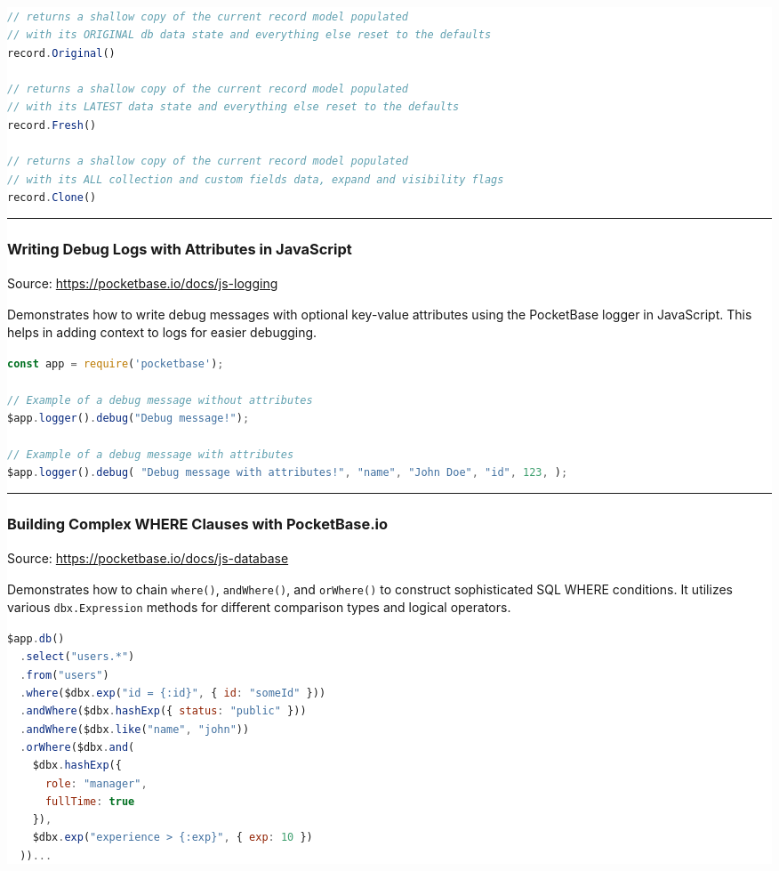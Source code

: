 ```javascript
// returns a shallow copy of the current record model populated
// with its ORIGINAL db data state and everything else reset to the defaults
record.Original()

// returns a shallow copy of the current record model populated
// with its LATEST data state and everything else reset to the defaults
record.Fresh()

// returns a shallow copy of the current record model populated
// with its ALL collection and custom fields data, expand and visibility flags
record.Clone()
```

--------------------------------

### Writing Debug Logs with Attributes in JavaScript

Source: https://pocketbase.io/docs/js-logging

Demonstrates how to write debug messages with optional key-value attributes using the PocketBase logger in JavaScript. This helps in adding context to logs for easier debugging.

```javascript
const app = require('pocketbase');

// Example of a debug message without attributes
$app.logger().debug("Debug message!");

// Example of a debug message with attributes
$app.logger().debug( "Debug message with attributes!", "name", "John Doe", "id", 123, );
```

--------------------------------

### Building Complex WHERE Clauses with PocketBase.io

Source: https://pocketbase.io/docs/js-database

Demonstrates how to chain `where()`, `andWhere()`, and `orWhere()` to construct sophisticated SQL WHERE conditions. It utilizes various `dbx.Expression` methods for different comparison types and logical operators.

```javascript
$app.db()
  .select("users.*")
  .from("users")
  .where($dbx.exp("id = {:id}", { id: "someId" }))
  .andWhere($dbx.hashExp({ status: "public" }))
  .andWhere($dbx.like("name", "john"))
  .orWhere($dbx.and(
    $dbx.hashExp({
      role: "manager",
      fullTime: true
    }),
    $dbx.exp("experience > {:exp}", { exp: 10 })
  ))...
```

